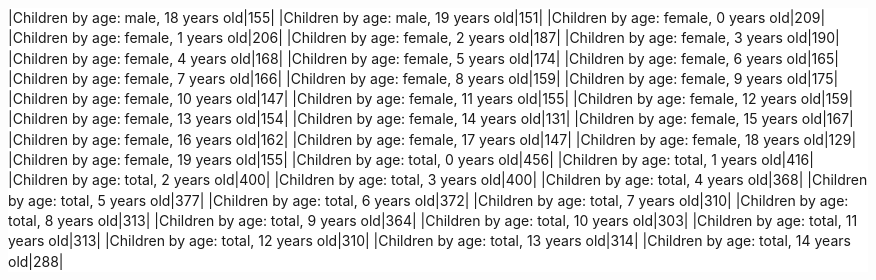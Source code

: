 |Children by age: male, 18 years old|155|
|Children by age: male, 19 years old|151|
|Children by age: female, 0 years old|209|
|Children by age: female, 1 years old|206|
|Children by age: female, 2 years old|187|
|Children by age: female, 3 years old|190|
|Children by age: female, 4 years old|168|
|Children by age: female, 5 years old|174|
|Children by age: female, 6 years old|165|
|Children by age: female, 7 years old|166|
|Children by age: female, 8 years old|159|
|Children by age: female, 9 years old|175|
|Children by age: female, 10 years old|147|
|Children by age: female, 11 years old|155|
|Children by age: female, 12 years old|159|
|Children by age: female, 13 years old|154|
|Children by age: female, 14 years old|131|
|Children by age: female, 15 years old|167|
|Children by age: female, 16 years old|162|
|Children by age: female, 17 years old|147|
|Children by age: female, 18 years old|129|
|Children by age: female, 19 years old|155|
|Children by age: total, 0 years old|456|
|Children by age: total, 1 years old|416|
|Children by age: total, 2 years old|400|
|Children by age: total, 3 years old|400|
|Children by age: total, 4 years old|368|
|Children by age: total, 5 years old|377|
|Children by age: total, 6 years old|372|
|Children by age: total, 7 years old|310|
|Children by age: total, 8 years old|313|
|Children by age: total, 9 years old|364|
|Children by age: total, 10 years old|303|
|Children by age: total, 11 years old|313|
|Children by age: total, 12 years old|310|
|Children by age: total, 13 years old|314|
|Children by age: total, 14 years old|288|